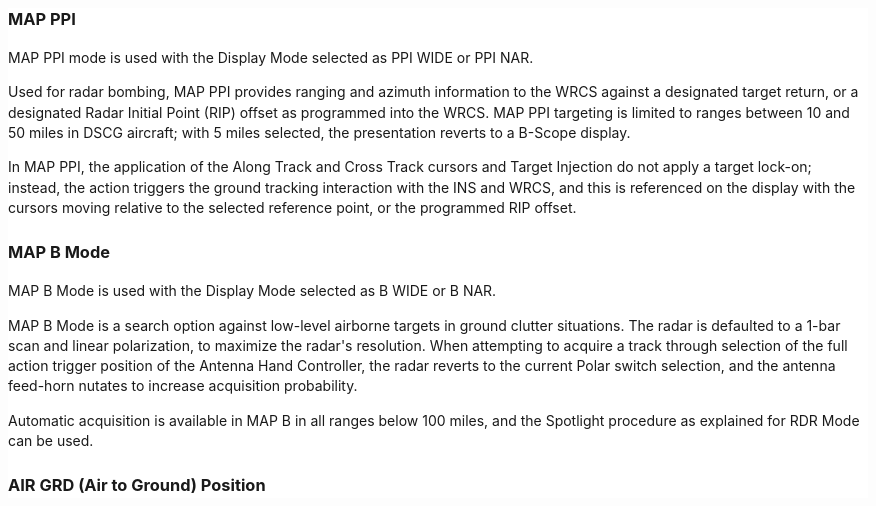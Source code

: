 ### MAP PPI

MAP PPI mode is used with the Display Mode selected as PPI WIDE or PPI NAR.

Used for radar bombing, MAP PPI provides ranging and azimuth information to the WRCS against a
designated target return, or a designated Radar Initial Point (RIP) offset as programmed into the
WRCS. MAP PPI targeting is limited to ranges between 10 and 50 miles in DSCG aircraft; with 5 miles
selected, the presentation reverts to a B-Scope display.

In MAP PPI, the application of the Along Track and Cross Track cursors and Target Injection do not
apply a target lock-on; instead, the action triggers the ground tracking interaction with the INS
and WRCS, and this is referenced on the display with the cursors moving relative to the selected
reference point, or the programmed RIP offset.

### MAP B Mode

MAP B Mode is used with the Display Mode selected as B WIDE or B NAR.

MAP B Mode is a search option against low-level airborne targets in ground clutter situations. The
radar is defaulted to a 1-bar scan and linear polarization, to maximize the radar's resolution. When
attempting to acquire a track through selection of the full action trigger position of the Antenna
Hand Controller, the radar reverts to the current Polar switch selection, and the antenna feed-horn
nutates to increase acquisition probability.

Automatic acquisition is available in MAP B in all ranges below 100 miles, and the Spotlight
procedure as explained for RDR Mode can be used.

### AIR GRD (Air to Ground) Position
